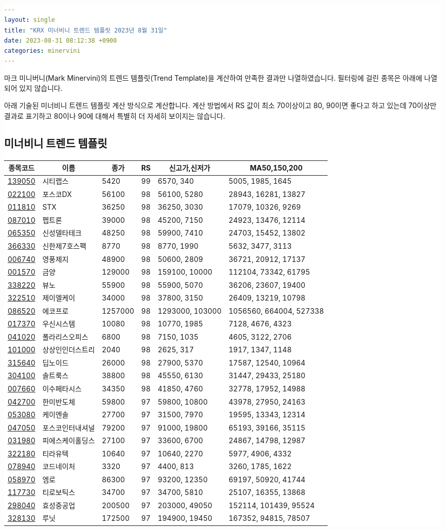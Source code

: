 ```yaml
---
layout: single
title: "KRX 미너비니 트렌드 템플릿 2023년 8월 31일"
date: 2023-08-31 08:12:38 +0900
categories: minervini
---
```

마크 미니버니(Mark Minervini)의 트렌드 템플릿(Trend Template)을 계산하여 만족한 결과만 나열하였습니다. 필터링에 걸린 종목은 아래에 나열되어 있지 않습니다.

아래 기술된 미너비니 트렌드 템플릿 계산 방식으로 계산합니다. 계산 방법에서 RS 값이 최소 70이상이고 80, 90이면 좋다고 하고 있는데 70이상만 결과로 표기하고 80이나 90에 대해서 특별히 더 자세히 보이지는 않습니다.

## 미너비니 트렌드 템플릿

|종목코드|이름|종가|RS|신고가,신저가|MA50,150,200|
|------|---|---|--|---------|------------|
|[139050](https://finance.daum.net/quotes/A139050)|시티랩스|5420|99|6570, 340|5005, 1985, 1645|
|[022100](https://finance.daum.net/quotes/A022100)|포스코DX|56100|98|56100, 5280|28943, 16281, 13827|
|[011810](https://finance.daum.net/quotes/A011810)|STX|36250|98|36250, 3030|17079, 10326, 9269|
|[087010](https://finance.daum.net/quotes/A087010)|펩트론|39000|98|45200, 7150|24923, 13476, 12114|
|[065350](https://finance.daum.net/quotes/A065350)|신성델타테크|48250|98|59900, 7410|24703, 15452, 13802|
|[366330](https://finance.daum.net/quotes/A366330)|신한제7호스팩|8770|98|8770, 1990|5632, 3477, 3113|
|[006740](https://finance.daum.net/quotes/A006740)|영풍제지|48900|98|50600, 2809|36721, 20912, 17137|
|[001570](https://finance.daum.net/quotes/A001570)|금양|129000|98|159100, 10000|112104, 73342, 61795|
|[338220](https://finance.daum.net/quotes/A338220)|뷰노|55900|98|55900, 5070|36206, 23607, 19400|
|[322510](https://finance.daum.net/quotes/A322510)|제이엘케이|34000|98|37800, 3150|26409, 13219, 10798|
|[086520](https://finance.daum.net/quotes/A086520)|에코프로|1257000|98|1293000, 103000|1056560, 664004, 527338|
|[017370](https://finance.daum.net/quotes/A017370)|우신시스템|10080|98|10770, 1985|7128, 4676, 4323|
|[041020](https://finance.daum.net/quotes/A041020)|폴라리스오피스|6800|98|7150, 1035|4605, 3122, 2706|
|[101000](https://finance.daum.net/quotes/A101000)|상상인인더스트리|2040|98|2625, 317|1917, 1347, 1148|
|[315640](https://finance.daum.net/quotes/A315640)|딥노이드|26000|98|27900, 5370|17587, 12540, 10964|
|[304100](https://finance.daum.net/quotes/A304100)|솔트룩스|38800|98|45550, 6130|31447, 29433, 25180|
|[007660](https://finance.daum.net/quotes/A007660)|이수페타시스|34350|98|41850, 4760|32778, 17952, 14988|
|[042700](https://finance.daum.net/quotes/A042700)|한미반도체|59800|97|59800, 10800|43978, 27950, 24163|
|[053080](https://finance.daum.net/quotes/A053080)|케이엔솔|27700|97|31500, 7970|19595, 13343, 12314|
|[047050](https://finance.daum.net/quotes/A047050)|포스코인터내셔널|79200|97|91000, 19800|65193, 39166, 35115|
|[031980](https://finance.daum.net/quotes/A031980)|피에스케이홀딩스|27100|97|33600, 6700|24867, 14798, 12987|
|[322180](https://finance.daum.net/quotes/A322180)|티라유텍|10640|97|10640, 2270|5977, 4906, 4332|
|[078940](https://finance.daum.net/quotes/A078940)|코드네이처|3320|97|4400, 813|3260, 1785, 1622|
|[058970](https://finance.daum.net/quotes/A058970)|엠로|86300|97|93200, 12350|69197, 50920, 41744|
|[117730](https://finance.daum.net/quotes/A117730)|티로보틱스|34700|97|34700, 5810|25107, 16355, 13868|
|[298040](https://finance.daum.net/quotes/A298040)|효성중공업|200500|97|203000, 49050|152114, 101439, 95524|
|[328130](https://finance.daum.net/quotes/A328130)|루닛|172500|97|194900, 19450|167352, 94815, 78507|
